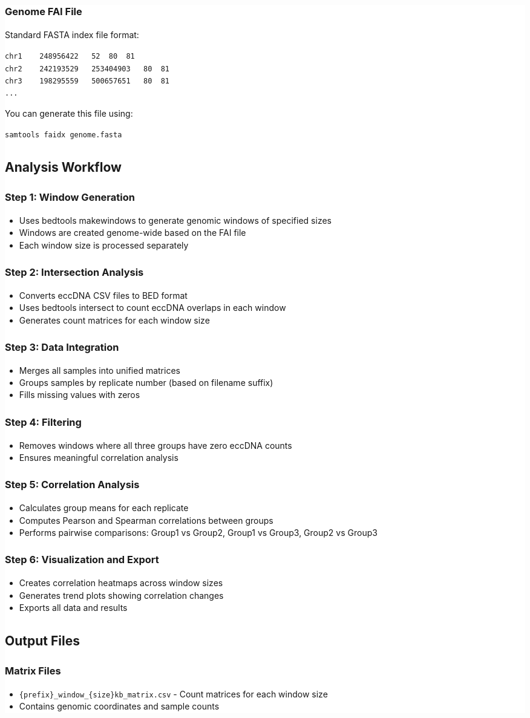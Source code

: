 ### Genome FAI File
Standard FASTA index file format:

```
chr1	248956422	52	80	81
chr2	242193529	253404903	80	81
chr3	198295559	500657651	80	81
...
```

You can generate this file using:
```bash
samtools faidx genome.fasta
```

## Analysis Workflow

### Step 1: Window Generation
- Uses bedtools makewindows to generate genomic windows of specified sizes
- Windows are created genome-wide based on the FAI file
- Each window size is processed separately

### Step 2: Intersection Analysis
- Converts eccDNA CSV files to BED format
- Uses bedtools intersect to count eccDNA overlaps in each window
- Generates count matrices for each window size

### Step 3: Data Integration
- Merges all samples into unified matrices
- Groups samples by replicate number (based on filename suffix)
- Fills missing values with zeros

### Step 4: Filtering
- Removes windows where all three groups have zero eccDNA counts
- Ensures meaningful correlation analysis

### Step 5: Correlation Analysis
- Calculates group means for each replicate
- Computes Pearson and Spearman correlations between groups
- Performs pairwise comparisons: Group1 vs Group2, Group1 vs Group3, Group2 vs Group3

### Step 6: Visualization and Export
- Creates correlation heatmaps across window sizes
- Generates trend plots showing correlation changes
- Exports all data and results

## Output Files

### Matrix Files
- `{prefix}_window_{size}kb_matrix.csv` - Count matrices for each window size
- Contains genomic coordinates and sample counts

